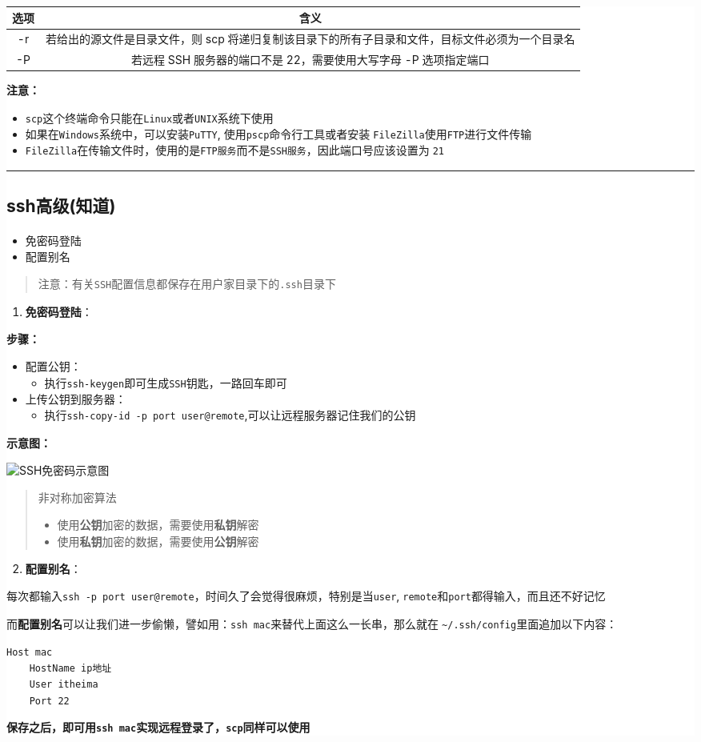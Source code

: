 | 选项 | 含义 |
|:---:|:---:|
|-r|若给出的源文件是目录文件，则 scp 将递归复制该目录下的所有子目录和文件，目标文件必须为一个目录名|
|-P|若远程 SSH 服务器的端口不是 22，需要使用大写字母 -P 选项指定端口|

**注意：**
* `scp`这个终端命令只能在`Linux`或者`UNIX`系统下使用
* 如果在`Windows`系统中，可以安装`PuTTY`, 使用`pscp`命令行工具或者安装 `FileZilla`使用`FTP`进行文件传输
* `FileZilla`在传输文件时，使用的是`FTP服务`而不是`SSH服务`，因此端口号应该设置为 `21`

---

## ssh高级(知道)

* 免密码登陆
* 配置别名

> 注意：有关`SSH`配置信息都保存在用户家目录下的`.ssh`目录下

1) **免密码登陆**：

**步骤：**
* 配置公钥：
    * 执行`ssh-keygen`即可生成`SSH`钥匙，一路回车即可
* 上传公钥到服务器：
    * 执行`ssh-copy-id -p port user@remote`,可以让远程服务器记住我们的公钥
  
**示意图：**

![SSH免密码示意图](https://myblogs-photos-1256941622.cos.ap-chengdu.myqcloud.com/Linux%E5%B8%B8%E7%94%A8%E5%91%BD%E4%BB%A4%E4%B9%8B%E8%BF%9C%E7%A8%8B%E7%AE%A1%E7%90%86/003_SSH%20%E5%85%8D%E5%AF%86%E7%A0%81%E7%A4%BA%E6%84%8F%E5%9B%BE.png 'SSH免密码示意图')

> 非对称加密算法
> * 使用**公钥**加密的数据，需要使用**私钥**解密
> * 使用**私钥**加密的数据，需要使用**公钥**解密

2) **配置别名**：

每次都输入`ssh -p port user@remote`，时间久了会觉得很麻烦，特别是当`user`, `remote`和`port`都得输入，而且还不好记忆

而**配置别名**可以让我们进一步偷懒，譬如用：`ssh mac`来替代上面这么一长串，那么就在 `~/.ssh/config`里面追加以下内容：
```bash
Host mac
    HostName ip地址
    User itheima
    Port 22
```
**保存之后，即可用`ssh mac`实现远程登录了，`scp`同样可以使用**

